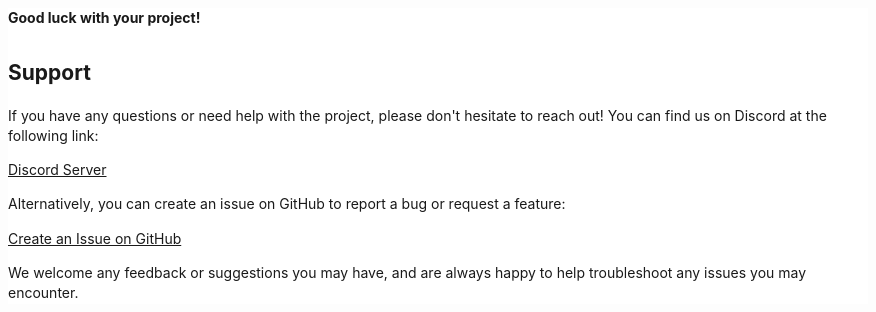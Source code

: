**Good luck with your project!**

## Support

If you have any questions or need help with the project, please don't hesitate to reach out! You can find us on Discord
at the following link:

[Discord Server](https://discord.gg/TFeEmCs)

Alternatively, you can create an issue on GitHub to report a bug or request a feature:

[Create an Issue on GitHub](https://github.com/spiral/framework/issues/new/choose)

We welcome any feedback or suggestions you may have, and are always happy to help troubleshoot any issues you may
encounter.
